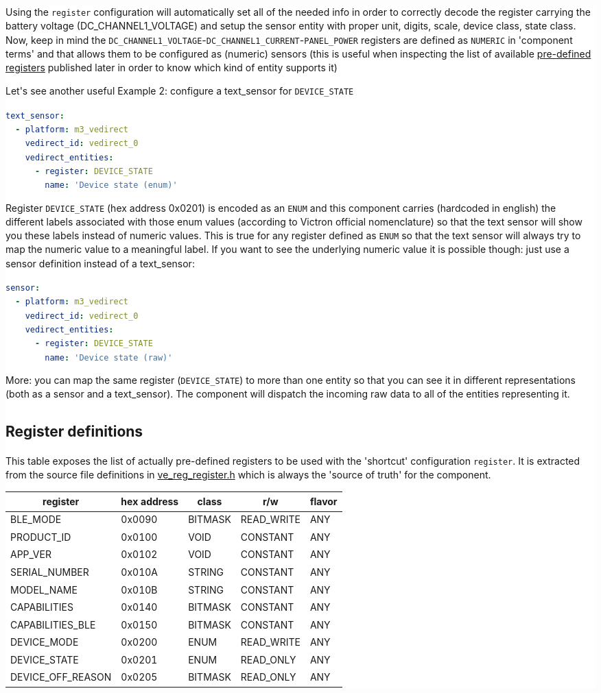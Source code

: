 Using the `register` configuration will automatically set all of the needed info in order to correctly decode the register carrying the battery voltage (DC_CHANNEL1_VOLTAGE) and setup the sensor entity with proper unit, digits, scale, device class, state class. Now, keep in mind the `DC_CHANNEL1_VOLTAGE`-`DC_CHANNEL1_CURRENT`-`PANEL_POWER` registers are defined as `NUMERIC` in 'component terms' and that allows them to be configured as (numeric) sensors (this is useful when inspecting the list of available [pre-defined registers](#register-definitions) published later in order to know which kind of entity supports it)

Let's see another useful 
Example 2:
configure a text_sensor for `DEVICE_STATE`
```yaml
text_sensor:
  - platform: m3_vedirect
    vedirect_id: vedirect_0    
    vedirect_entities:
      - register: DEVICE_STATE
        name: 'Device state (enum)'
```
Register `DEVICE_STATE` (hex address 0x0201) is encoded as an `ENUM` and this component carries (hardcoded in english) the different labels associated with those enum values (according to Victron official nomenclature) so that the text sensor will show you these labels instead of numeric values. This is true for any register defined as `ENUM` so that the text sensor will always try to map the numeric value to a meaningful label. 
If you want to see the underlying numeric value it is possible though: just use a sensor definition instead of a text_sensor:
```yaml
sensor:
  - platform: m3_vedirect
    vedirect_id: vedirect_0
    vedirect_entities:
      - register: DEVICE_STATE
        name: 'Device state (raw)'
```
More: you can map the same register (`DEVICE_STATE`) to more than one entity so that you can see it in different representations (both as a sensor and a text_sensor). The component will dispatch the incoming raw data to all of the entities representing it.

## Register definitions
This table exposes the list of actually pre-defined registers to be used with the 'shortcut' configuration `register`. It is extracted from the source file definitions in [ve_reg_register.h](https://github.com/krahabb/esphome-victron-vedirect/blob/main/components/m3_vedirect/ve_reg_register.h) which is always the 'source of truth' for the component.



| register                      | hex address | class   | r/w        | flavor   |
| ----------------------------- | ----------- | ------- | ---------- | -------- |
| BLE_MODE                      | 0x0090      | BITMASK | READ_WRITE | ANY      |
| PRODUCT_ID                    | 0x0100      | VOID    | CONSTANT   | ANY      |
| APP_VER                       | 0x0102      | VOID    | CONSTANT   | ANY      |
| SERIAL_NUMBER                 | 0x010A      | STRING  | CONSTANT   | ANY      |
| MODEL_NAME                    | 0x010B      | STRING  | CONSTANT   | ANY      |
| CAPABILITIES                  | 0x0140      | BITMASK | CONSTANT   | ANY      |
| CAPABILITIES_BLE              | 0x0150      | BITMASK | CONSTANT   | ANY      |
| DEVICE_MODE                   | 0x0200      | ENUM    | READ_WRITE | ANY      |
| DEVICE_STATE                  | 0x0201      | ENUM    | READ_ONLY  | ANY      |
| DEVICE_OFF_REASON             | 0x0205      | BITMASK | READ_ONLY  | ANY      |